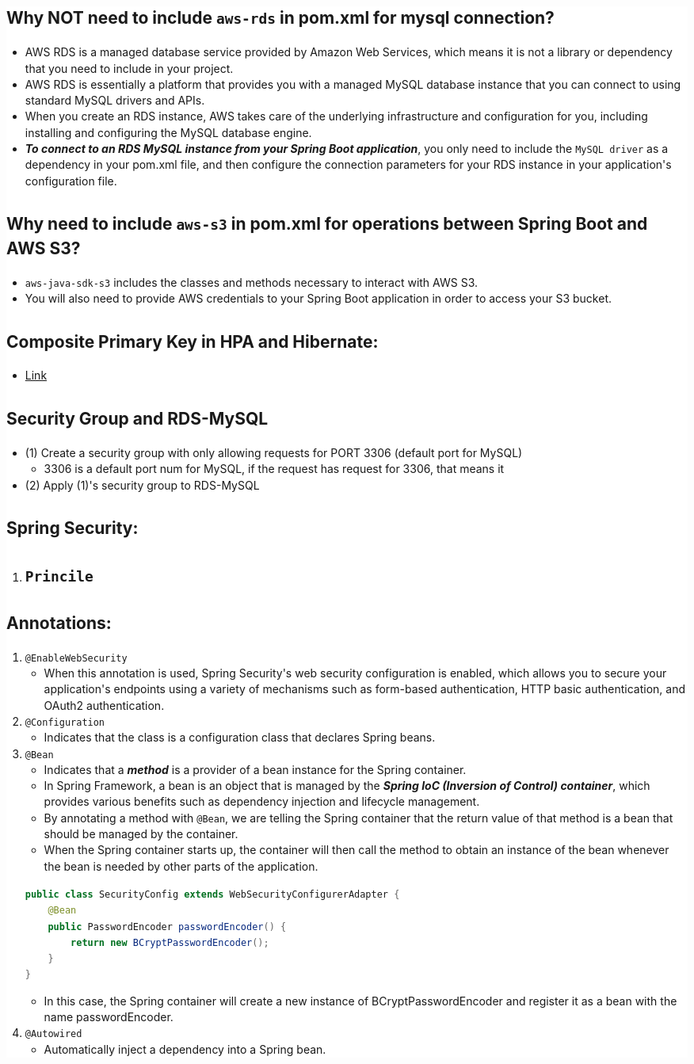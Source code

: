 ## Why NOT need to include `aws-rds` in pom.xml for mysql connection?
- AWS RDS is a managed database service provided by Amazon Web Services, which means it is not a library or dependency that you need to include in your project.
- AWS RDS is essentially a platform that provides you with a managed MySQL database instance that you can connect to using standard MySQL drivers and APIs. 
- When you create an RDS instance, AWS takes care of the underlying infrastructure and configuration for you, including installing and configuring the MySQL database engine.
- ***To connect to an RDS MySQL instance from your Spring Boot application***, you only need to include the `MySQL driver` as a dependency in your pom.xml file, and then configure the connection parameters for your RDS instance in your application's configuration file.

## Why need to include `aws-s3` in pom.xml for operations between Spring Boot and AWS S3?
- `aws-java-sdk-s3`  includes the classes and methods necessary to interact with AWS S3.
- You will also need to provide AWS credentials to your Spring Boot application in order to access your S3 bucket.

## Composite Primary Key in HPA and Hibernate:
- [Link](https://hellokoding.com/composite-primary-key-in-jpa-and-hibernate/)

## Security Group and RDS-MySQL
- (1) Create a security group with only allowing requests for PORT 3306 (default port for MySQL)
  - 3306 is a default port num for MySQL, if the request has request for 3306, 
    that means it 
- (2) Apply (1)'s security group to RDS-MySQL

## Spring Security:
1. `Princile`
   - 

## Annotations:
1. `@EnableWebSecurity`
    - When this annotation is used, Spring Security's web security configuration is enabled, which allows you to secure your application's endpoints using a variety of mechanisms such as form-based authentication, HTTP basic authentication, and OAuth2 authentication.
2. `@Configuration`
    - Indicates that the class is a configuration class that declares Spring beans.
3. `@Bean`
    - Indicates that a ***method*** is a provider of a bean instance for the Spring container. 
    - In Spring Framework, a bean is an object that is managed by the ***Spring IoC (Inversion of Control) container***, which provides various benefits such as dependency injection and lifecycle management.
    - By annotating a method with `@Bean`, we are telling the Spring container that the return value of that method is a bean that should be managed by the container. 
    - When the Spring container starts up, the container will then call the method to obtain an instance of the bean whenever the bean is needed by other parts of the application.
    ```Java
    public class SecurityConfig extends WebSecurityConfigurerAdapter { 
        @Bean
        public PasswordEncoder passwordEncoder() {
            return new BCryptPasswordEncoder();
        }
    }
    ```
   - In this case, the Spring container will create a new instance of BCryptPasswordEncoder and register it as a bean with the name passwordEncoder.
4. `@Autowired`
    - Automatically inject a dependency into a Spring bean.